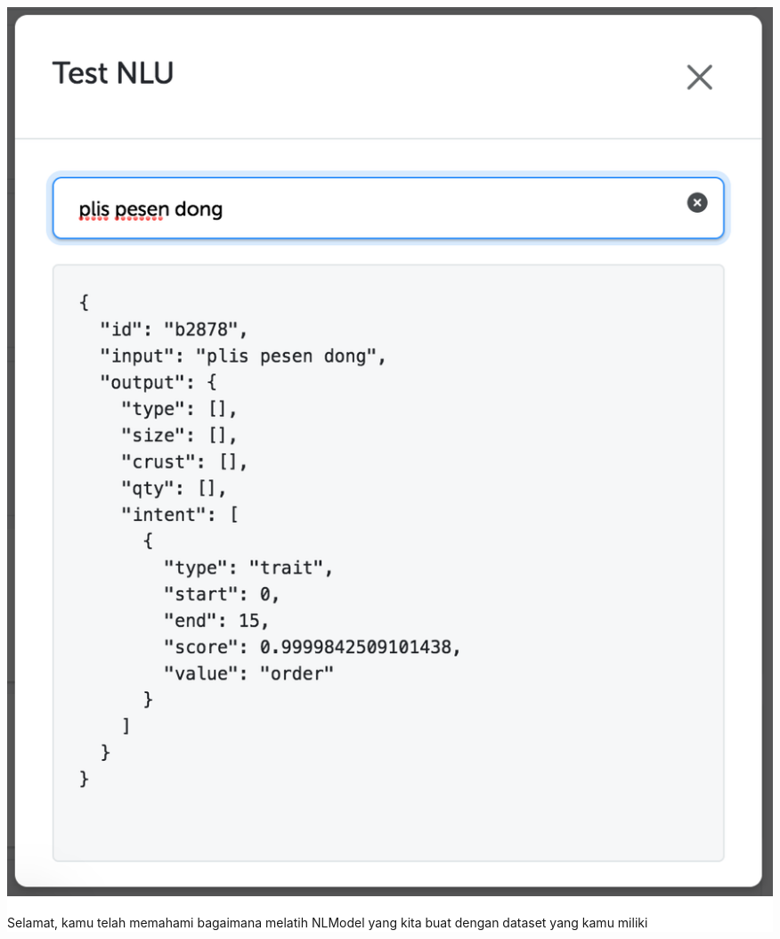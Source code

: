 ![nsb-28](./images/nl-studio-id/nsb-28.png)

Selamat, kamu telah memahami bagaimana melatih NLModel yang kita buat dengan dataset yang kamu miliki
